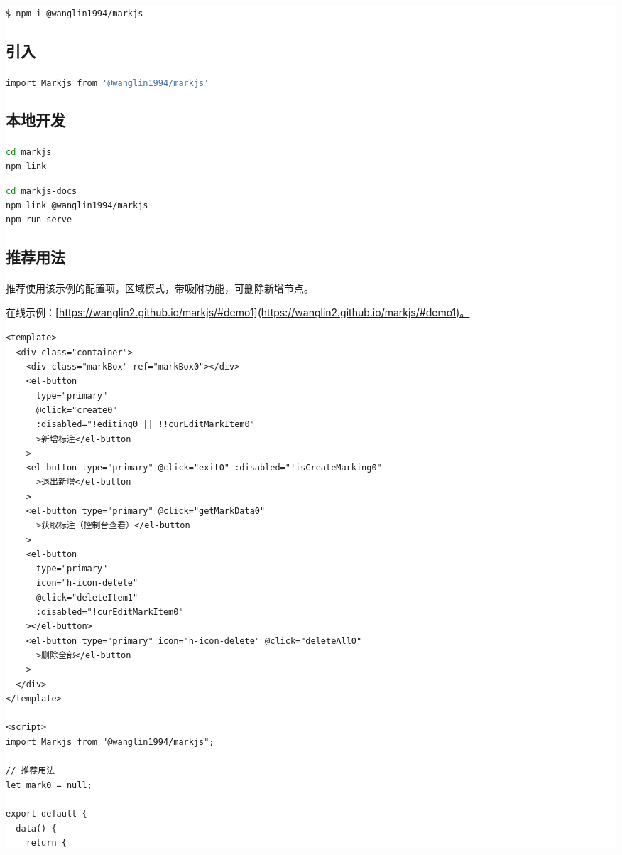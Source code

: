 ```bash
$ npm i @wanglin1994/markjs
```

## 引入

```bash
import Markjs from '@wanglin1994/markjs'
```

## 本地开发

```bash
cd markjs
npm link
```

```bash
cd markjs-docs
npm link @wanglin1994/markjs
npm run serve
```

## 推荐用法

推荐使用该示例的配置项，区域模式，带吸附功能，可删除新增节点。

在线示例：[https://wanglin2.github.io/markjs/#demo1](https://wanglin2.github.io/markjs/#demo1)。

```vue
<template>
  <div class="container">
    <div class="markBox" ref="markBox0"></div>
    <el-button
      type="primary"
      @click="create0"
      :disabled="!editing0 || !!curEditMarkItem0"
      >新增标注</el-button
    >
    <el-button type="primary" @click="exit0" :disabled="!isCreateMarking0"
      >退出新增</el-button
    >
    <el-button type="primary" @click="getMarkData0"
      >获取标注（控制台查看）</el-button
    >
    <el-button
      type="primary"
      icon="h-icon-delete"
      @click="deleteItem1"
      :disabled="!curEditMarkItem0"
    ></el-button>
    <el-button type="primary" icon="h-icon-delete" @click="deleteAll0"
      >删除全部</el-button
    >
  </div>
</template>

<script>
import Markjs from "@wanglin1994/markjs";

// 推荐用法
let mark0 = null;

export default {
  data() {
    return {
```